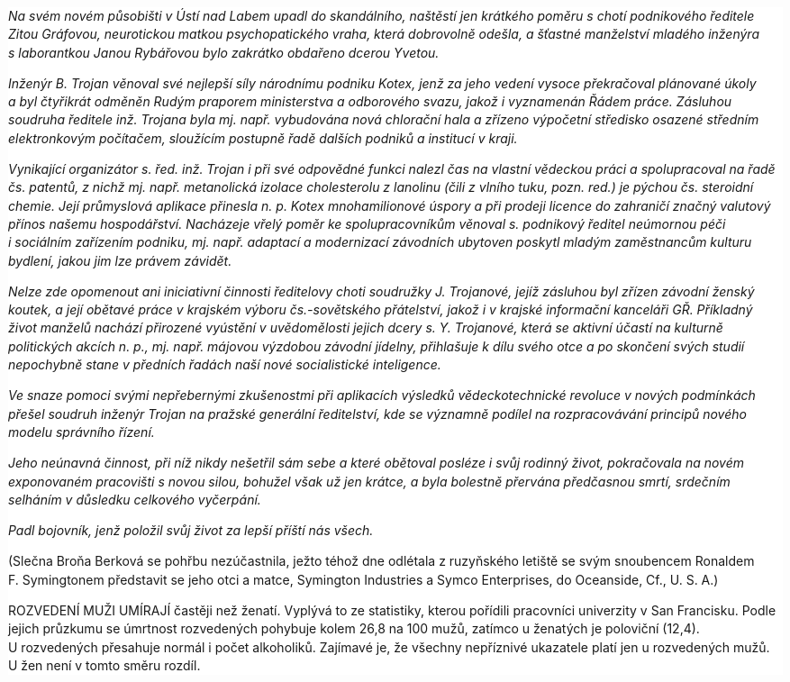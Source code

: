 _Na svém novém působišti v Ústí nad Labem upadl do skandálního, naštěstí jen krátkého poměru s chotí podnikového ředitele Zitou Gráfovou, neurotickou matkou psychopatického vraha, která dobrovolně odešla, a šťastné manželství mladého inženýra s laborantkou Janou Rybářovou bylo zakrátko obdařeno dcerou Yvetou._

_Inženýr B. Trojan věnoval své nejlepší síly národnímu podniku Kotex, jenž za jeho vedení vysoce překračoval plánované úkoly a byl čtyřikrát odměněn Rudým praporem ministerstva a odborového svazu, jakož i vyznamenán Řádem práce. Zásluhou soudruha ředitele inž. Trojana byla mj. např. vybudována nová chlorační hala a zřízeno výpočetní středisko osazené středním elektronkovým počítačem, sloužícím postupně řadě dalších podniků a institucí v kraji._

_Vynikající organizátor s. řed. inž. Trojan i při své odpovědné funkci nalezl čas na vlastní vědeckou práci a spolupracoval na řadě čs. patentů, z nichž mj. např. metanolická izolace cholesterolu z lanolinu (čili z vlního tuku, pozn. red.) je pýchou čs. steroidní chemie. Její průmyslová aplikace přinesla n. p. Kotex mnohamilionové úspory a při prodeji licence do zahraničí značný valutový přínos našemu hospodářství. Nacházeje vřelý poměr ke spolupracovníkům věnoval s. podnikový ředitel neúmornou péči i sociálním zařízením podniku, mj. např. adaptací a modernizací závodních ubytoven poskytl mladým zaměstnancům kulturu bydlení, jakou jim lze právem závidět._

_Nelze zde opomenout ani iniciativní činnosti ředitelovy choti soudružky J. Trojanové, jejíž zásluhou byl zřízen závodní ženský koutek, a její obětavé práce v krajském výboru čs.-sovětského přátelství, jakož i v krajské informační kanceláři GŘ. Příkladný život manželů nachází přirozené vyústění v uvědomělosti jejich dcery s. Y. Trojanové, která se aktivní účastí na kulturně politických akcích n. p., mj. např. májovou výzdobou závodní jídelny, přihlašuje k dílu svého otce a po skončení svých studií nepochybně stane v předních řadách naší nové socialistické inteligence._

_Ve snaze pomoci svými nepřebernými zkušenostmi při aplikacích výsledků vědeckotechnické revoluce v nových podmínkách přešel soudruh inženýr Trojan na pražské generální ředitelství, kde se významně podílel na rozpracovávání principů nového modelu správního řízení._

_Jeho neúnavná činnost, při níž nikdy nešetřil sám sebe a které obětoval posléze i svůj rodinný život, pokračovala na novém exponovaném pracovišti s novou silou, bohužel však už jen krátce, a byla bolestně přervána předčasnou smrtí, srdečním selháním v důsledku celkového vyčerpání._

_Padl bojovník, jenž položil svůj život za lepší příští nás všech._

</section>

<section>

(Slečna Broňa Berková se pohřbu nezúčastnila, ježto téhož dne odlétala z ruzyňského letiště se svým snoubencem Ronaldem F. Symingtonem představit se jeho otci a matce, Symington Industries a Symco Enterprises, do Oceanside, Cf., U. S. A.)

</section>

<section>

ROZVEDENÍ MUŽI UMÍRAJÍ častěji než ženatí. Vyplývá to ze statistiky, kterou pořídili pracovníci univerzity v San Francisku. Podle jejich průzkumu se úmrtnost rozvedených pohybuje kolem 26,8 na 100 mužů, zatímco u ženatých je poloviční (12,4). U rozvedených přesahuje normál i počet alkoholiků. Zajímavé je, že všechny nepříznivé ukazatele platí jen u rozvedených mužů. U žen není v tomto směru rozdíl.

</section>

<section>
